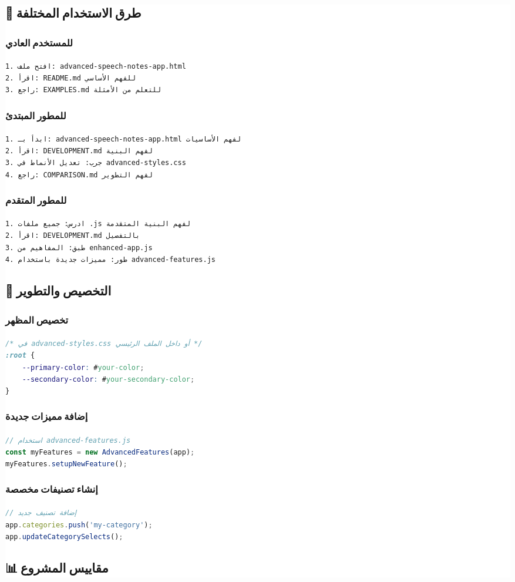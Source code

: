 ## 🔄 طرق الاستخدام المختلفة

### للمستخدم العادي
```
1. افتح ملف: advanced-speech-notes-app.html
2. اقرأ: README.md للفهم الأساسي
3. راجع: EXAMPLES.md للتعلم من الأمثلة
```

### للمطور المبتدئ
```
1. ابدأ بـ: advanced-speech-notes-app.html لفهم الأساسيات
2. اقرأ: DEVELOPMENT.md لفهم البنية
3. جرب: تعديل الأنماط في advanced-styles.css
4. راجع: COMPARISON.md لفهم التطوير
```

### للمطور المتقدم
```
1. ادرس: جميع ملفات .js لفهم البنية المتقدمة
2. اقرأ: DEVELOPMENT.md بالتفصيل
3. طبق: المفاهيم من enhanced-app.js
4. طور: مميزات جديدة باستخدام advanced-features.js
```

## 🎨 التخصيص والتطوير

### تخصيص المظهر
```css
/* في advanced-styles.css أو داخل الملف الرئيسي */
:root {
    --primary-color: #your-color;
    --secondary-color: #your-secondary-color;
}
```

### إضافة مميزات جديدة
```javascript
// استخدام advanced-features.js
const myFeatures = new AdvancedFeatures(app);
myFeatures.setupNewFeature();
```

### إنشاء تصنيفات مخصصة
```javascript
// إضافة تصنيف جديد
app.categories.push('my-category');
app.updateCategorySelects();
```

## 📊 مقاييس المشروع
